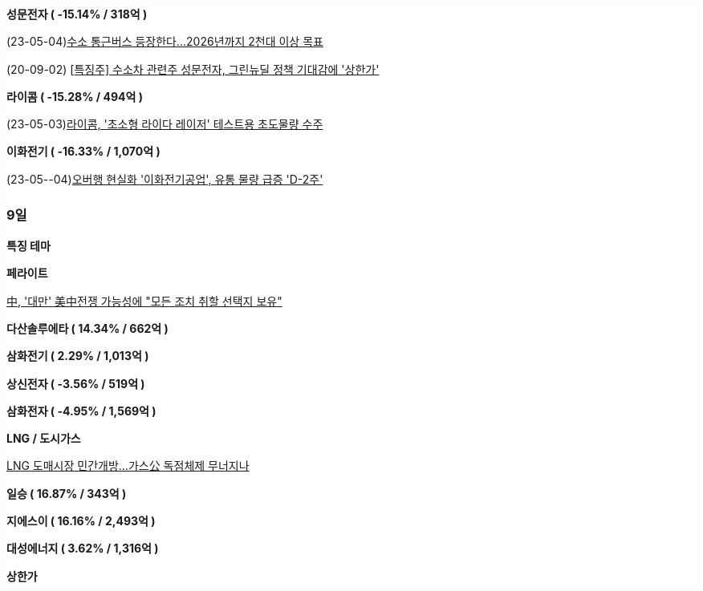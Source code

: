

**성문전자 ( -15.14% / 318억 )**

(23-05-04)[수소 통근버스 등장한다…2026년까지 2천대 이상 목표 ](https://newsis.com/view/?id=NISX20230504_0002291133&cID=10301&pID=10300)

(20-09-02) [[특징주\] 수소차 관련주 성문전자, 그린뉴딜 정책 기대감에 '상한가' ](https://m.moneys.mt.co.kr/article.html?no=2020090210598036743&MVRNS)



**라이콤 ( -15.28% / 494억 )**

(23-05-03)[라이콤, '초소형 라이다 레이저' 테스트용 초도물량 수주](https://www.edaily.co.kr/news/read?newsId=02092646635605312&mediaCodeNo=257&OutLnkChk=Y)



**이화전기 ( -16.33% / 1,070억 )**

(23-05--04)[오버행 현실화 '이화전기공업', 유통 물량 급증 'D-2주'](https://www.thebell.co.kr/free/content/ArticleView.asp?key=202304241441362400106228)





### 9일

**특징 테마**

 

**페라이트**

 

[中, '대만' 美中전쟁 가능성에 "모든 조치 취할 선택지 보유"](https://n.news.naver.com/mnews/article/014/0005008882?sid=104)

 

**다산솔루에타 ( 14.34% / 662억 )**

**삼화전기 ( 2.29% / 1,013억 )**

**상신전자 ( -3.56% / 519억 )**

**삼화전자 ( -4.95% / 1,569억 )**

 

**LNG / 도시가스**

 

[LNG 도매시장 민간개방…가스公 독점체제 무너지나](https://www.sedaily.com/NewsView/29PI0KBSTD)

 

**일승 ( 16.87% / 343억 )**

**지에스이 ( 16.16% / 2,493억 )**

**대성에너지 ( 3.62% / 1,316억 )**

 

**상한가**
